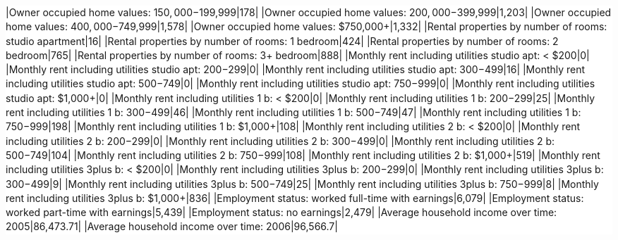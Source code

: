 |Owner occupied home values: $150,000-$199,999|178|
|Owner occupied home values: $200,000-$399,999|1,203|
|Owner occupied home values: $400,000-$749,999|1,578|
|Owner occupied home values: $750,000+|1,332|
|Rental properties by number of rooms: studio apartment|16|
|Rental properties by number of rooms: 1 bedroom|424|
|Rental properties by number of rooms: 2 bedroom|765|
|Rental properties by number of rooms: 3+ bedroom|888|
|Monthly rent including utilities studio apt: < $200|0|
|Monthly rent including utilities studio apt: $200-$299|0|
|Monthly rent including utilities studio apt: $300-$499|16|
|Monthly rent including utilities studio apt: $500-$749|0|
|Monthly rent including utilities studio apt: $750-$999|0|
|Monthly rent including utilities studio apt: $1,000+|0|
|Monthly rent including utilities 1 b: < $200|0|
|Monthly rent including utilities 1 b: $200-$299|25|
|Monthly rent including utilities 1 b: $300-$499|46|
|Monthly rent including utilities 1 b: $500-$749|47|
|Monthly rent including utilities 1 b: $750-$999|198|
|Monthly rent including utilities 1 b: $1,000+|108|
|Monthly rent including utilities 2 b: < $200|0|
|Monthly rent including utilities 2 b: $200-$299|0|
|Monthly rent including utilities 2 b: $300-$499|0|
|Monthly rent including utilities 2 b: $500-$749|104|
|Monthly rent including utilities 2 b: $750-$999|108|
|Monthly rent including utilities 2 b: $1,000+|519|
|Monthly rent including utilities 3plus b: < $200|0|
|Monthly rent including utilities 3plus b: $200-$299|0|
|Monthly rent including utilities 3plus b: $300-$499|9|
|Monthly rent including utilities 3plus b: $500-$749|25|
|Monthly rent including utilities 3plus b: $750-$999|8|
|Monthly rent including utilities 3plus b: $1,000+|836|
|Employment status: worked full-time with earnings|6,079|
|Employment status: worked part-time with earnings|5,439|
|Employment status: no earnings|2,479|
|Average household income over time: 2005|86,473.71|
|Average household income over time: 2006|96,566.7|